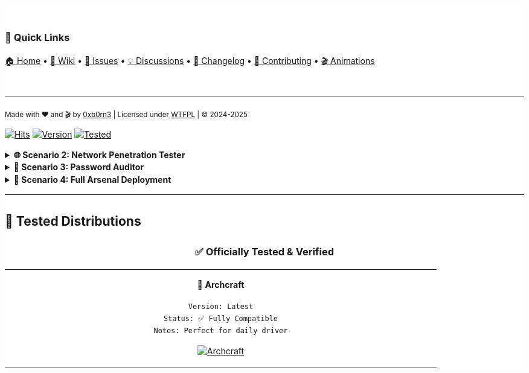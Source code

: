 <br>

### 📌 **Quick Links**

[🏠 Home](https://github.com/0xb0rn3/kygox) • 
[📖 Wiki](https://github.com/0xb0rn3/kygox/wiki) • 
[🐛 Issues](https://github.com/0xb0rn3/kygox/issues) • 
[💡 Discussions](https://github.com/0xb0rn3/kygox/discussions) • 
[🔄 Changelog](https://github.com/0xb0rn3/kygox/releases) • 
[🤝 Contributing](https://github.com/0xb0rn3/kygox/blob/main/CONTRIBUTING.md) •
[🎬 Animations](https://github.com/0xb0rn3/kygox#-animated-loaders-showcase)

<br>

---

<sub>Made with ❤️ and 🎬 by [0xb0rn3](https://github.com/0xb0rn3) | Licensed under [WTFPL](LICENSE) | © 2024-2025</sub>

[![Hits](https://hits.seeyoufarm.com/api/count/incr/badge.svg?url=https%3A%2F%2Fgithub.com%2F0xb0rn3%2Fkygox&count_bg=%2300FF00&title_bg=%23555555&icon=github.svg&icon_color=%23E7E7E7&title=visitors&edge_flat=false)](https://github.com/0xb0rn3/kygox)
[![Version](https://img.shields.io/badge/version-1.0.1_Nebula-00ff00)](https://github.com/0xb0rn3/kygox/releases)
[![Tested](https://img.shields.io/badge/tested-Archcraft%20|%20Arch%20|%20Garuda-1793D1)](https://github.com/0xb0rn3/kygox)

</div>

</details>

<details><summary><b>🌐 Scenario 2: Network Penetration Tester</b></summary></details>

<details><summary><b>🔐 Scenario 3: Password Auditor</b></summary></details>

<details><summary><b>🚀 Scenario 4: Full Arsenal Deployment</b></summary></details>

---

## 🐧 **Tested Distributions**

<div align="center">

### ✅ **Officially Tested & Verified**

</div>

<table>
<tr>
<td width="33%" align="center">

**🎨 Archcraft**
```
Version: Latest
Status: ✅ Fully Compatible
Notes: Perfect for daily driver
```
[![Archcraft](https://img.shields.io/badge/Archcraft-Tested-00ff00?style=for-the-badge)](https://archcraft.io/)
